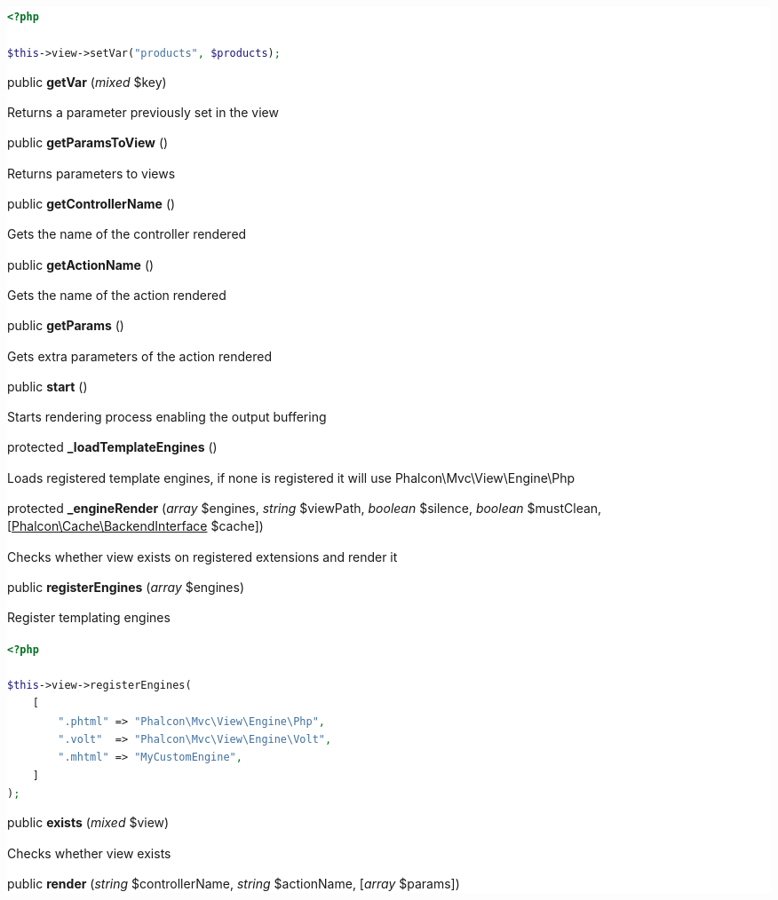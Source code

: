 ```php
<?php

$this->view->setVar("products", $products);

```

public **getVar** (*mixed* $key)

Returns a parameter previously set in the view

public **getParamsToView** ()

Returns parameters to views

public **getControllerName** ()

Gets the name of the controller rendered

public **getActionName** ()

Gets the name of the action rendered

public **getParams** ()

Gets extra parameters of the action rendered

public **start** ()

Starts rendering process enabling the output buffering

protected **_loadTemplateEngines** ()

Loads registered template engines, if none is registered it will use Phalcon\Mvc\View\Engine\Php

protected **_engineRender** (*array* $engines, *string* $viewPath, *boolean* $silence, *boolean* $mustClean, [[Phalcon\Cache\BackendInterface](/3.4/en/api/Phalcon_Cache_BackendInterface) $cache])

Checks whether view exists on registered extensions and render it

public **registerEngines** (*array* $engines)

Register templating engines

```php
<?php

$this->view->registerEngines(
    [
        ".phtml" => "Phalcon\Mvc\View\Engine\Php",
        ".volt"  => "Phalcon\Mvc\View\Engine\Volt",
        ".mhtml" => "MyCustomEngine",
    ]
);

```

public **exists** (*mixed* $view)

Checks whether view exists

public **render** (*string* $controllerName, *string* $actionName, [*array* $params])

